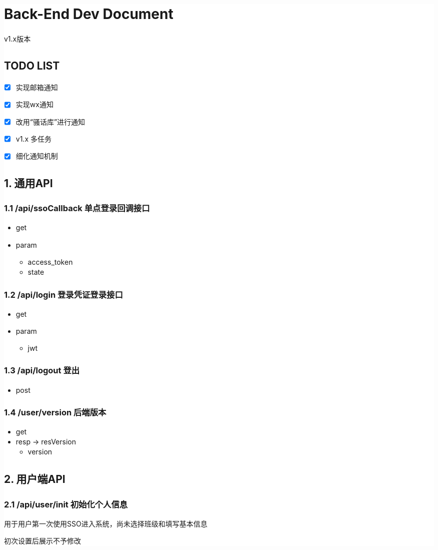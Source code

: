 # 	Back-End Dev Document

v1.x版本



## TODO LIST

- [x] 实现邮箱通知
- [x] 实现wx通知
- [x] 改用“骚话库”进行通知
- [x] v1.x 多任务
- [x] 细化通知机制



## 1. 通用API

### 1.1 /api/ssoCallback 单点登录回调接口

* get

* param
  * access_token
  * state

### 1.2 /api/login 登录凭证登录接口

* get

* param
  * jwt

### 1.3 /api/logout 登出

* post

### 1.4 /user/version 后端版本

* get
* resp -> resVersion
  * version





## 2. 用户端API

### 2.1 /api/user/init 初始化个人信息

用于用户第一次使用SSO进入系统，尚未选择班级和填写基本信息

初次设置后展示不予修改
